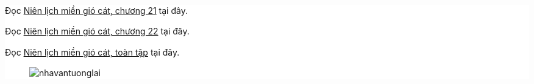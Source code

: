 Đọc [Niên lịch miền gió cát, chương 21](https://nhavantuonglai.com/article/aldo-leopold-nien-lich-mien-gio-cat-chuong-21) tại đây.

Đọc [Niên lịch miền gió cát, chương 22](https://nhavantuonglai.com/article/aldo-leopold-nien-lich-mien-gio-cat-chuong-22) tại đây.

Đọc [Niên lịch miền gió cát, toàn tập](https://data.nhavantuonglai.com/ebook/aldo-leopold-nien-lich-mien-gio-cat.pdf) tại đây.

<figure><img src="https://data.nhavantuonglai.com/image/illustrations/cover-nhavantuonglai-com-0118.jpg" alt="nhavantuonglai" title="nhavantuonglai" height=100% width=100%><figcaption><p></p></figcaption></figure>
